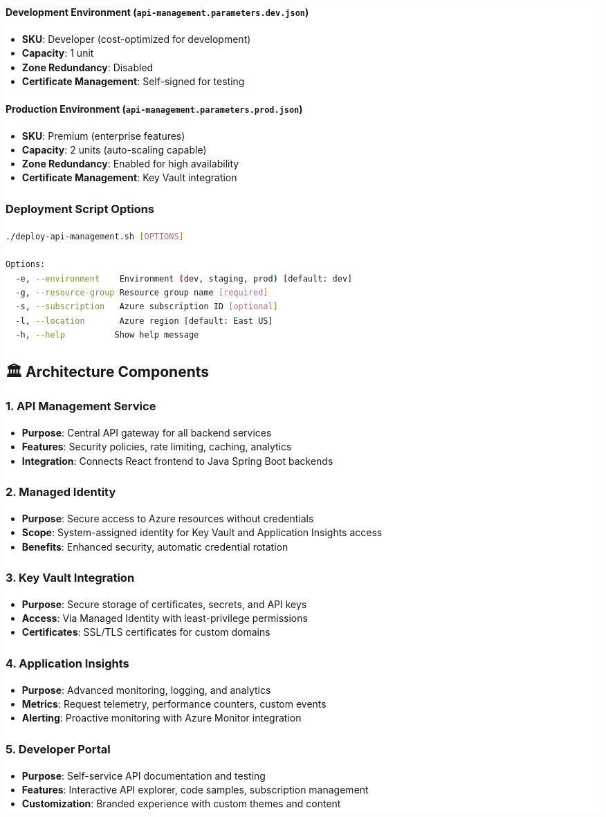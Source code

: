 #### Development Environment (`api-management.parameters.dev.json`)
- **SKU**: Developer (cost-optimized for development)
- **Capacity**: 1 unit
- **Zone Redundancy**: Disabled
- **Certificate Management**: Self-signed for testing

#### Production Environment (`api-management.parameters.prod.json`)
- **SKU**: Premium (enterprise features)
- **Capacity**: 2 units (auto-scaling capable)
- **Zone Redundancy**: Enabled for high availability
- **Certificate Management**: Key Vault integration

### Deployment Script Options

```bash
./deploy-api-management.sh [OPTIONS]

Options:
  -e, --environment    Environment (dev, staging, prod) [default: dev]
  -g, --resource-group Resource group name [required]
  -s, --subscription   Azure subscription ID [optional]
  -l, --location       Azure region [default: East US]
  -h, --help          Show help message
```

## 🏛️ Architecture Components

### 1. API Management Service
- **Purpose**: Central API gateway for all backend services
- **Features**: Security policies, rate limiting, caching, analytics
- **Integration**: Connects React frontend to Java Spring Boot backends

### 2. Managed Identity
- **Purpose**: Secure access to Azure resources without credentials
- **Scope**: System-assigned identity for Key Vault and Application Insights access
- **Benefits**: Enhanced security, automatic credential rotation

### 3. Key Vault Integration
- **Purpose**: Secure storage of certificates, secrets, and API keys
- **Access**: Via Managed Identity with least-privilege permissions
- **Certificates**: SSL/TLS certificates for custom domains

### 4. Application Insights
- **Purpose**: Advanced monitoring, logging, and analytics
- **Metrics**: Request telemetry, performance counters, custom events
- **Alerting**: Proactive monitoring with Azure Monitor integration

### 5. Developer Portal
- **Purpose**: Self-service API documentation and testing
- **Features**: Interactive API explorer, code samples, subscription management
- **Customization**: Branded experience with custom themes and content
